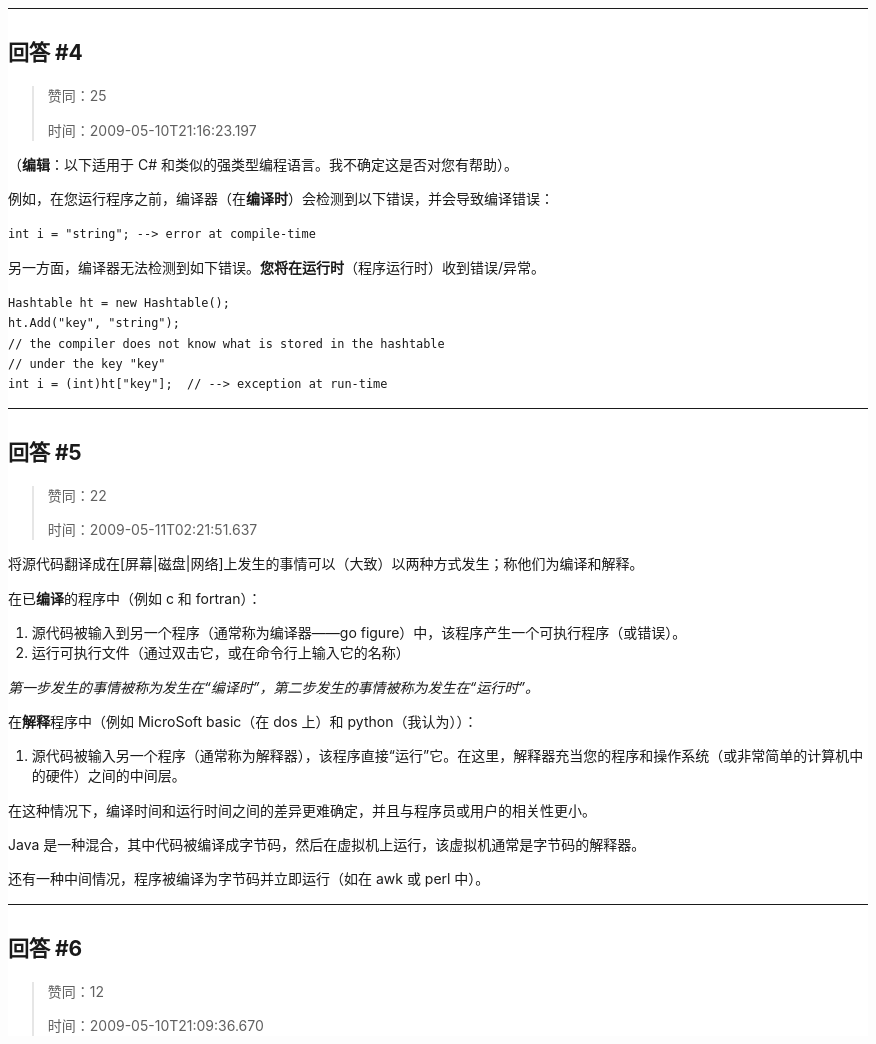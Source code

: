 * * *

## 回答 #4

> 赞同：25
> 
> 时间：2009-05-10T21:16:23.197

（**编辑**：以下适用于 C# 和类似的强类型编程语言。我不确定这是否对您有帮助）。

例如，在您运行程序之前，编译器（在**编译时**）会检测到以下错误，并会导致编译错误：

```
int i = "string"; --> error at compile-time 
```

另一方面，编译器无法检测到如下错误。**您将在运行时**（程序运行时）收到错误/异常。

```
Hashtable ht = new Hashtable();
ht.Add("key", "string");
// the compiler does not know what is stored in the hashtable
// under the key "key"
int i = (int)ht["key"];  // --> exception at run-time 
```

* * *

## 回答 #5

> 赞同：22
> 
> 时间：2009-05-11T02:21:51.637

将源代码翻译成在[屏幕|磁盘|网络]上发生的事情可以（大致）以两种方式发生；称他们为编译和解释。

在已**编译**的程序中（例如 c 和 fortran）：

1.  源代码被输入到另一个程序（通常称为编译器——go figure）中，该程序产生一个可执行程序（或错误）。
2.  运行可执行文件（通过双击它，或在命令行上输入它的名称）

*第一步发生的事情被称为发生在“编译时”，第二步发生的事情被称为发生在“运行时”。*

在**解释**程序中（例如 MicroSoft basic（在 dos 上）和 python（我认为））：

1.  源代码被输入另一个程序（通常称为解释器），该程序直接“运行”它。在这里，解释器充当您的程序和操作系统（或非常简单的计算机中的硬件）之间的中间层。

在这种情况下，编译时间和运行时间之间的差异更难确定，并且与程序员或用户的相关性更小。

Java 是一种混合，其中代码被编译成字节码，然后在虚拟机上运行，​​该虚拟机通常是字节码的解释器。

还有一种中间情况，程序被编译为字节码并立即运行（如在 awk 或 perl 中）。

* * *

## 回答 #6

> 赞同：12
> 
> 时间：2009-05-10T21:09:36.670
